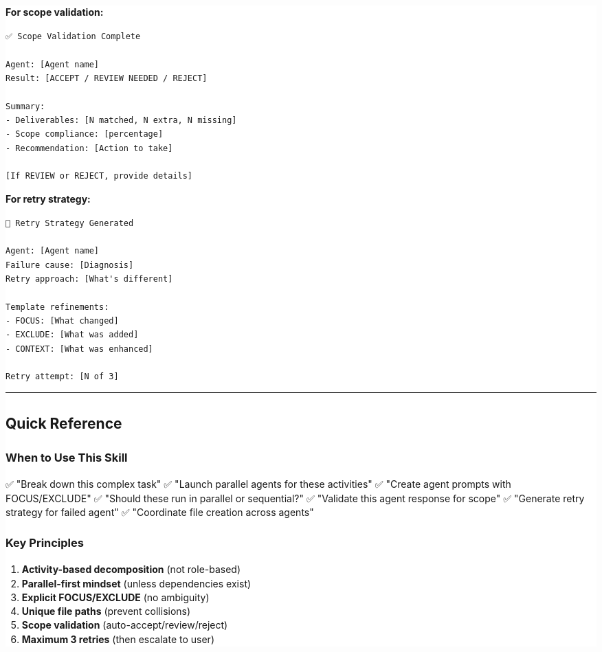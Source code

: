 **For scope validation:**
```
✅ Scope Validation Complete

Agent: [Agent name]
Result: [ACCEPT / REVIEW NEEDED / REJECT]

Summary:
- Deliverables: [N matched, N extra, N missing]
- Scope compliance: [percentage]
- Recommendation: [Action to take]

[If REVIEW or REJECT, provide details]
```

**For retry strategy:**
```
🔄 Retry Strategy Generated

Agent: [Agent name]
Failure cause: [Diagnosis]
Retry approach: [What's different]

Template refinements:
- FOCUS: [What changed]
- EXCLUDE: [What was added]
- CONTEXT: [What was enhanced]

Retry attempt: [N of 3]
```

---

## Quick Reference

### When to Use This Skill

✅ "Break down this complex task"
✅ "Launch parallel agents for these activities"
✅ "Create agent prompts with FOCUS/EXCLUDE"
✅ "Should these run in parallel or sequential?"
✅ "Validate this agent response for scope"
✅ "Generate retry strategy for failed agent"
✅ "Coordinate file creation across agents"

### Key Principles

1. **Activity-based decomposition** (not role-based)
2. **Parallel-first mindset** (unless dependencies exist)
3. **Explicit FOCUS/EXCLUDE** (no ambiguity)
4. **Unique file paths** (prevent collisions)
5. **Scope validation** (auto-accept/review/reject)
6. **Maximum 3 retries** (then escalate to user)
